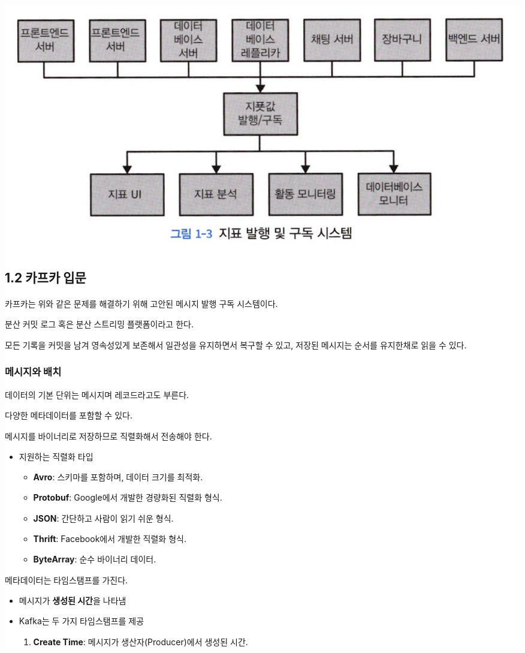 ![image-20250101154500209](./images//image-20250101154500209.png)

## 1.2 카프카 입문

카프카는 위와 같은 문제를 해결하기 위해 고안된 메시지 발행 구독 시스템이다.

분산 커밋 로그 혹은 분산 스트리밍 플랫폼이라고 한다. 

모든 기록을 커밋을 남겨 영속성있게 보존해서 일관성을 유지하면서 복구할 수 있고, 저장된 메시지는 순서를 유지한채로 읽을 수 있다.

### 메시지와 배치

데이터의 기본 단위는 메시지며 레코드라고도 부른다.

다양한 메타데이터를 포함할 수 있다. 

메시지를 바이너리로 저장하므로 직렬화해서 전송해야 한다.

* 지원하는 직렬화 타입

  - **Avro**: 스키마를 포함하며, 데이터 크기를 최적화.

  - **Protobuf**: Google에서 개발한 경량화된 직렬화 형식.

  - **JSON**: 간단하고 사람이 읽기 쉬운 형식.

  - **Thrift**: Facebook에서 개발한 직렬화 형식.

  - **ByteArray**: 순수 바이너리 데이터.

메타데이터는 타임스탬프를 가진다.

* 메시지가 **생성된 시간**을 나타냄

* Kafka는 두 가지 타임스탬프를 제공 

  1. **Create Time**: 메시지가 생산자(Producer)에서 생성된 시간.
